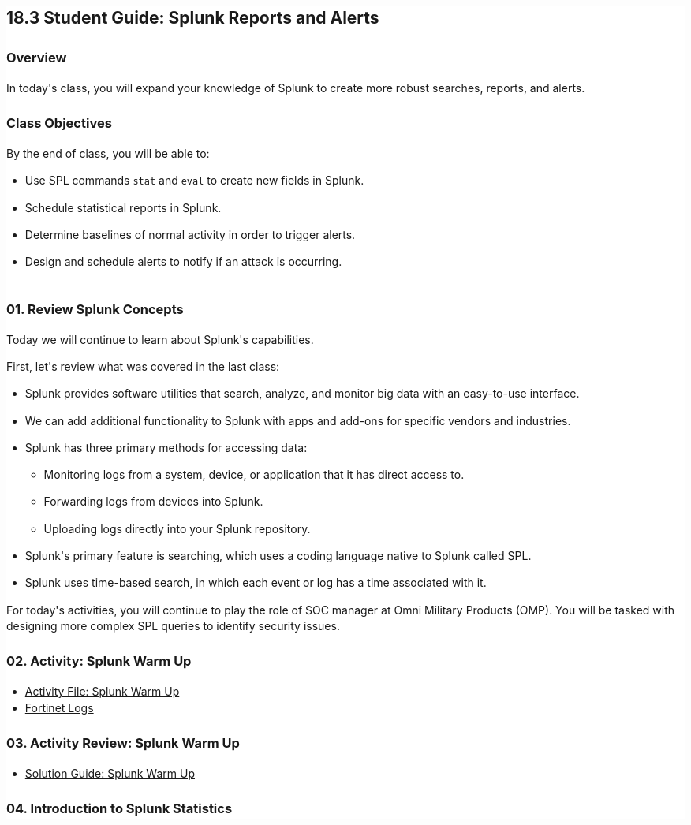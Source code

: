 ## 18.3 Student Guide: Splunk Reports and Alerts

### Overview

In today's class, you will expand your knowledge of Splunk to create more robust searches, reports, and alerts. 

### Class Objectives

By the end of class, you will be able to:

- Use SPL commands `stat` and `eval` to create new fields in Splunk. 

- Schedule statistical reports in Splunk. 

- Determine baselines of normal activity in order to trigger alerts. 

- Design and schedule alerts to notify if an attack is occurring. 

-------

### 01. Review Splunk Concepts

Today we will continue to learn about Splunk's capabilities.

 First, let's review what was covered in the last class:

- Splunk provides software utilities that search, analyze, and monitor big data with an easy-to-use interface.

- We can add additional functionality to Splunk with apps and add-ons for specific vendors and industries.

- Splunk has three primary methods for accessing data:
  - Monitoring logs from a system, device, or application that it has direct access to.

  - Forwarding logs from devices into Splunk.

  - Uploading logs directly into your Splunk repository.

- Splunk's primary feature is searching, which uses a coding language native to Splunk called SPL.

- Splunk uses time-based search, in which each event or log has a time associated with it.
  
For today's activities, you will continue to play the role of SOC manager at Omni Military Products (OMP).  You will be tasked with designing more complex SPL queries to identify security issues.


### 02. Activity: Splunk Warm Up

- [Activity File: Splunk Warm Up](./Activities/02-Warm-Up/Unsolved/README.md)
- [Fortinet Logs](./Resources/fortinet_IPS_logs.csv)

### 03. Activity Review: Splunk Warm Up
- [Solution Guide: Splunk Warm Up](./Activities/02-Warm-Up/Solved/README.md)


### 04. Introduction to Splunk Statistics
